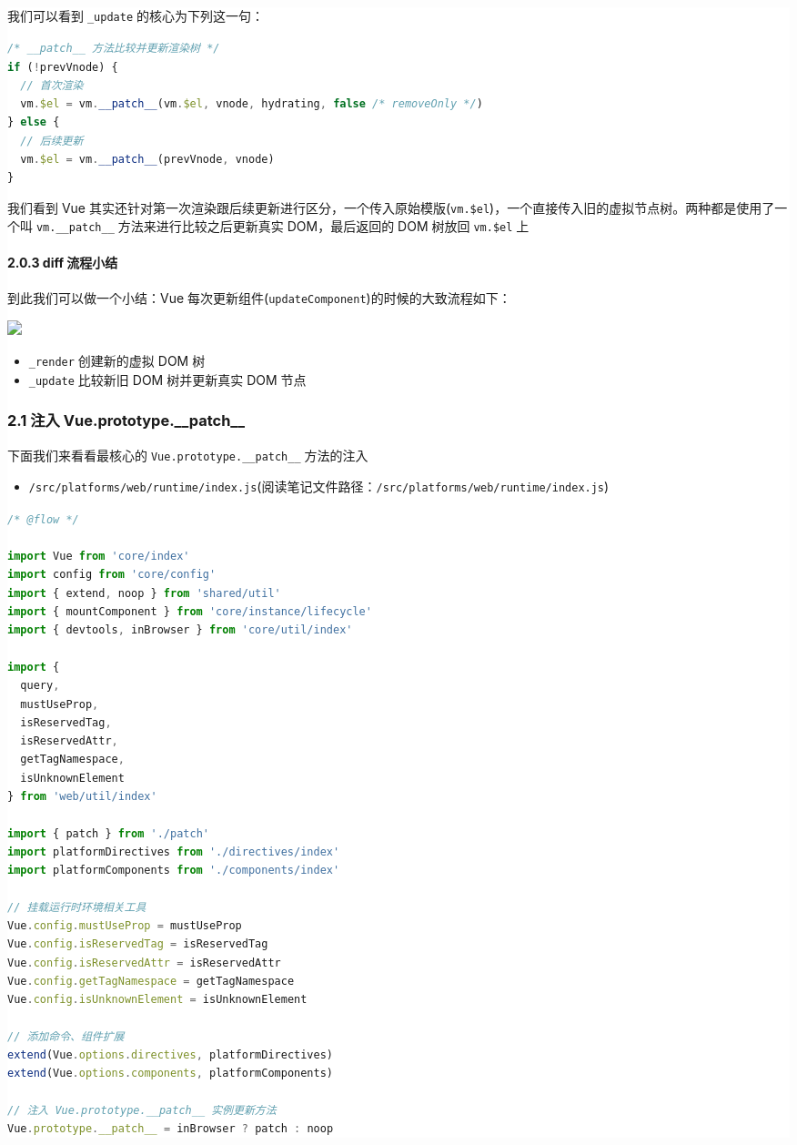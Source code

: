 我们可以看到 `_update` 的核心为下列这一句：

```js
/* __patch__ 方法比较并更新渲染树 */
if (!prevVnode) {
  // 首次渲染
  vm.$el = vm.__patch__(vm.$el, vnode, hydrating, false /* removeOnly */)
} else {
  // 后续更新
  vm.$el = vm.__patch__(prevVnode, vnode)
}
```

我们看到 Vue 其实还针对第一次渲染跟后续更新进行区分，一个传入原始模版(`vm.$el`)，一个直接传入旧的虚拟节点树。两种都是使用了一个叫 `vm.__patch__` 方法来进行比较之后更新真实 DOM，最后返回的 DOM 树放回 `vm.$el` 上

#### 2.0.3 diff 流程小结

到此我们可以做一个小结：Vue 每次更新组件(`updateComponent`)的时候的大致流程如下：

![](https://picures.oss-cn-beijing.aliyuncs.com/img/vue2_virtual_dom_diff_updateComponent.png)

- `_render` 创建新的虚拟 DOM 树
- `_update` 比较新旧 DOM 树并更新真实 DOM 节点

### 2.1 注入 Vue.prototype.\_\_patch\_\_

下面我们来看看最核心的 `Vue.prototype.__patch__` 方法的注入

- `/src/platforms/web/runtime/index.js`(阅读笔记文件路径：`/src/platforms/web/runtime/index.js`)

```js
/* @flow */

import Vue from 'core/index'
import config from 'core/config'
import { extend, noop } from 'shared/util'
import { mountComponent } from 'core/instance/lifecycle'
import { devtools, inBrowser } from 'core/util/index'

import {
  query,
  mustUseProp,
  isReservedTag,
  isReservedAttr,
  getTagNamespace,
  isUnknownElement
} from 'web/util/index'

import { patch } from './patch'
import platformDirectives from './directives/index'
import platformComponents from './components/index'

// 挂载运行时环境相关工具
Vue.config.mustUseProp = mustUseProp
Vue.config.isReservedTag = isReservedTag
Vue.config.isReservedAttr = isReservedAttr
Vue.config.getTagNamespace = getTagNamespace
Vue.config.isUnknownElement = isUnknownElement

// 添加命令、组件扩展
extend(Vue.options.directives, platformDirectives)
extend(Vue.options.components, platformComponents)

// 注入 Vue.prototype.__patch__ 实例更新方法
Vue.prototype.__patch__ = inBrowser ? patch : noop

```